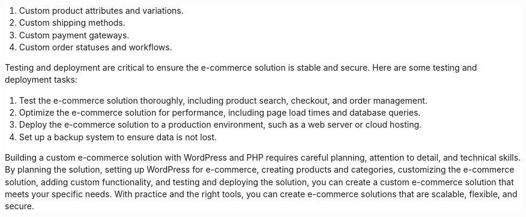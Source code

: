 1. Custom product attributes and variations.
2. Custom shipping methods.
3. Custom payment gateways.
4. Custom order statuses and workflows.

Testing and deployment are critical to ensure the e-commerce solution is stable and secure. Here are some testing and deployment tasks:

1. Test the e-commerce solution thoroughly, including product search, checkout, and order management.
2. Optimize the e-commerce solution for performance, including page load times and database queries.
3. Deploy the e-commerce solution to a production environment, such as a web server or cloud hosting.
4. Set up a backup system to ensure data is not lost.

Building a custom e-commerce solution with WordPress and PHP requires careful planning, attention to detail, and technical skills. By planning the solution, setting up WordPress for e-commerce, creating products and categories, customizing the e-commerce solution, adding custom functionality, and testing and deploying the solution, you can create a custom e-commerce solution that meets your specific needs. With practice and the right tools, you can create e-commerce solutions that are scalable, flexible, and secure.